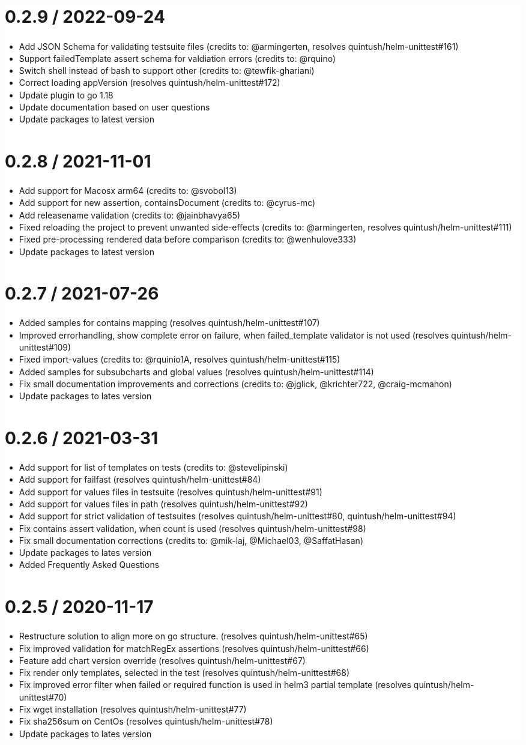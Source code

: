 0.2.9 / 2022-09-24
==================
- Add JSON Schema for validating testsuite files (credits to: @armingerten, resolves quintush/helm-unittest#161)
- Support failedTemplate assert schema for valdiation errors (credits to: @rquino)
- Switch shell instead of bash to support other (credits to: @tewfik-ghariani)
- Correct loading appVersion (resolves quintush/helm-unittest#172)
- Update plugin to go 1.18
- Update documentation based on user questions
- Update packages to latest version

0.2.8 / 2021-11-01
==================
- Add support for Macosx arm64 (credits to: @svobol13)
- Add support for new assertion, containsDocument (credits to: @cyrus-mc)
- Add releasename validation (credits to: @jainbhavya65)
- Fixed reloading the project to prevent unwanted side-effects  (credits to: @armingerten, resolves quintush/helm-unittest#111)
- Fixed pre-processing rendered data before comparison (credits to: @wenhulove333)
- Update packages to latest version

0.2.7 / 2021-07-26
==================
- Added samples for contains mapping (resolves quintush/helm-unittest#107)
- Improved errorhandling, show complete error on failure, when failed_template validator is not used (resolves quintush/helm-unittest#109)
- Fixed import-values (credits to: @rquinio1A, resolves quintush/helm-unittest#115)
- Added samples for subsubcharts and global values (resolves quintush/helm-unittest#114)
- Fix small documentation improvements and corrections (credits to: @jglick, @krichter722, @craig-mcmahon)
- Update packages to lates version

0.2.6 / 2021-03-31
==================
- Add support for list of templates on tests (credits to: @stevelipinski)
- Add support for failfast (resolves quintush/helm-unittest#84)
- Add support for values files in testsuite (resolves quintush/helm-unittest#91)
- Add support for values files in path (resolves quintush/helm-unittest#92)
- Add support for strict validation of testsuites (resolves quintush/helm-unittest#80, quintush/helm-unittest#94)
- Fix contains assert validation, when count is used (resolves quintush/helm-unittest#98)
- Fix small documentation corrections (credits to: @mik-laj, @Michael03, @SaffatHasan)
- Update packages to lates version
- Added Frequently Asked Questions

0.2.5 / 2020-11-17 
==================
- Restructure solution to align more on go structure. (resolves quintush/helm-unittest#65)
- Fix improved validation for matchRegEx assertions (resolves quintush/helm-unittest#66)
- Feature add chart version override (resolves quintush/helm-unittest#67)
- Fix render only templates, selected in the test (resolves quintush/helm-unittest#68)
- Fix improved error filter when failed or required function is used in helm3 partial template (resolves quintush/helm-unittest#70)
- Fix wget installation (resolves quintush/helm-unittest#77)
- Fix sha256sum on CentOs (resolves quintush/helm-unittest#78)
- Update packages to lates version
